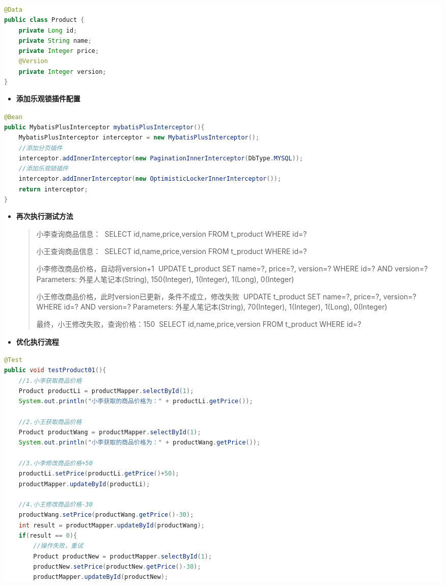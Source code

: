 ```java
@Data
public class Product {
    private Long id;
    private String name;
    private Integer price;
    @Version
    private Integer version;
}
```
- **添加乐观锁插件配置**  
  
```java
@Bean
public MybatisPlusInterceptor mybatisPlusInterceptor(){
    MybatisPlusInterceptor interceptor = new MybatisPlusInterceptor();
    //添加分页插件
    interceptor.addInnerInterceptor(new PaginationInnerInterceptor(DbType.MYSQL));
    //添加乐观锁插件
    interceptor.addInnerInterceptor(new OptimisticLockerInnerInterceptor());
    return interceptor;
}
```
-  **再次执行测试方法**
    > 小李查询商品信息：
    > ​ SELECT id,name,price,version FROM t_product WHERE id=?
    > 
    > 小王查询商品信息：
    > ​ SELECT id,name,price,version FROM t_product WHERE id=?
    > 
    > 小李修改商品价格，自动将version+1
    > ​ UPDATE t_product SET name=?, price=?, version=? WHERE id=? AND version=?
    > ​ Parameters: 外星人笔记本(String), 150(Integer), 1(Integer), 1(Long), 0(Integer)
    > 
    > 小王修改商品价格，此时version已更新，条件不成立，修改失败
    > ​ UPDATE t_product SET name=?, price=?, version=? WHERE id=? AND version=?
    > ​ Parameters: 外星人笔记本(String), 70(Integer), 1(Integer), 1(Long), 0(Integer)
    > 
    > 最终，小王修改失败，查询价格：150
    > ​ SELECT id,name,price,version FROM t_product WHERE id=?
  
- **优化执行流程**  
  
```java
@Test
public void testProduct01(){
    //1.小李获取商品价格
    Product productLi = productMapper.selectById(1);
    System.out.println("小李获取的商品价格为：" + productLi.getPrice());

    //2.小王获取商品价格
    Product productWang = productMapper.selectById(1);
    System.out.println("小李获取的商品价格为：" + productWang.getPrice());

    //3.小李修改商品价格+50
    productLi.setPrice(productLi.getPrice()+50);
    productMapper.updateById(productLi);

    //4.小王修改商品价格-30
    productWang.setPrice(productWang.getPrice()-30);
    int result = productMapper.updateById(productWang);
    if(result == 0){
        //操作失败，重试
        Product productNew = productMapper.selectById(1);
        productNew.setPrice(productNew.getPrice()-30);
        productMapper.updateById(productNew);
```